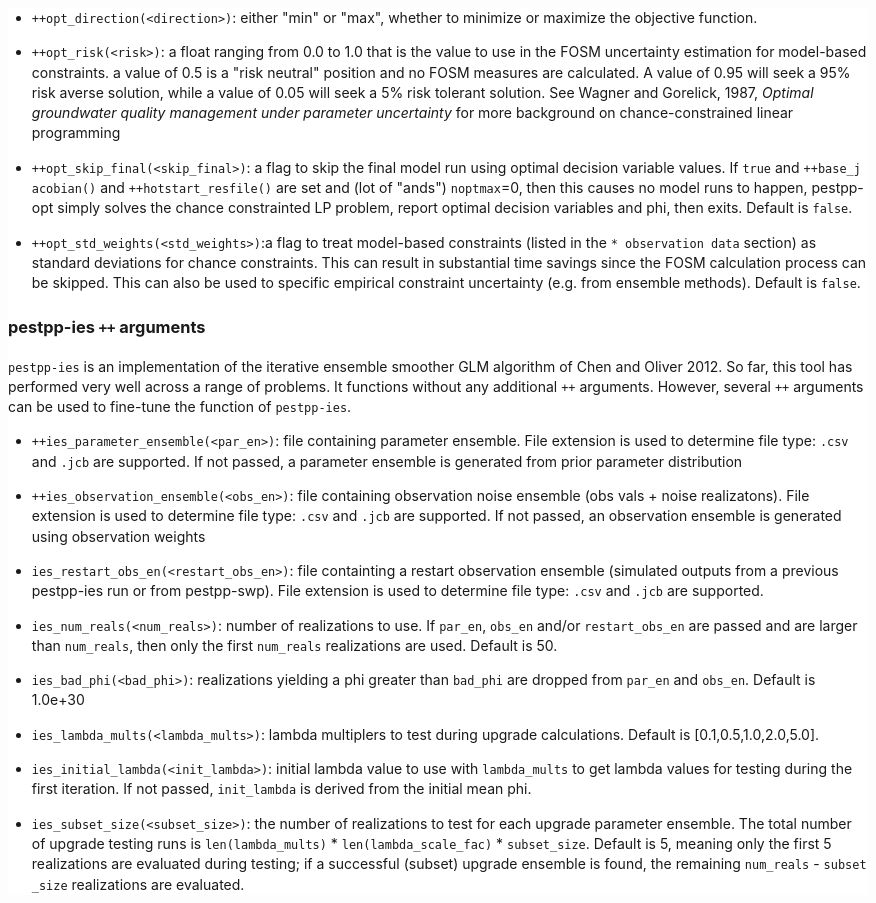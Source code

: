 * ``++opt_direction(<direction>)``: either "min" or "max", whether to minimize or maximize the objective function. 

* ``++opt_risk(<risk>)``: a float ranging from 0.0 to 1.0 that is the value to use in the FOSM uncertainty estimation for model-based constraints. a value of 0.5 is a "risk neutral" position and no FOSM measures are calculated.  A value of 0.95 will seek a 95% risk averse solution, while a value of 0.05 will seek a 5% risk tolerant solution. See Wagner and Gorelick, 1987, *Optimal groundwater quality management under parameter uncertainty* for more background on chance-constrained linear programming

* ``++opt_skip_final(<skip_final>)``: a flag to skip the final model run using optimal decision variable values.  If ``true`` and ``++base_jacobian()`` and ``++hotstart_resfile()`` are set and (lot of "ands") ``noptmax``=0, then this causes no model runs to happen, pestpp-opt simply solves the chance constrainted LP problem, report optimal decision variables and phi, then exits.  Default is ``false``.

* ``++opt_std_weights(<std_weights>)``:a flag to treat model-based constraints (listed in the ``* observation data`` section) as standard deviations for chance constraints.  This can result in substantial time savings since the FOSM calculation process can be skipped.  This can also be used to specific empirical constraint uncertainty (e.g. from ensemble methods).  Default is ``false``.

### pestpp-ies ``++`` arguments
``pestpp-ies`` is an implementation of the iterative ensemble smoother GLM algorithm of Chen and Oliver 2012. So far, this tool has performed very well across a range of problems.  It functions without any additional ``++`` arguments. However, several ``++`` arguments can be used to fine-tune the function of ``pestpp-ies``.  

* ``++ies_parameter_ensemble(<par_en>)``: file containing parameter ensemble.  File extension is used to determine file type: ``.csv`` and ``.jcb`` are supported.  If not passed, a parameter ensemble is generated from prior parameter distribution

* ``++ies_observation_ensemble(<obs_en>)``: file containing observation noise ensemble (obs vals + noise realizatons). File extension is used to determine file type: ``.csv`` and ``.jcb`` are supported. If not passed, an observation ensemble is generated using observation weights

* ``ies_restart_obs_en(<restart_obs_en>)``: file containting a restart observation ensemble (simulated outputs from a previous pestpp-ies run or from pestpp-swp).  File extension is used to determine file type: ``.csv`` and ``.jcb`` are supported.

* ``ies_num_reals(<num_reals>)``: number of realizations to use.  If ``par_en``, ``obs_en`` and/or ``restart_obs_en`` are passed and are larger than ``num_reals``, then only the first ``num_reals`` realizations are used. Default is 50.  

* ``ies_bad_phi(<bad_phi>)``: realizations yielding a phi greater than ``bad_phi`` are dropped from ``par_en`` and ``obs_en``.  Default is 1.0e+30

* ``ies_lambda_mults(<lambda_mults>)``: lambda multiplers to test during upgrade calculations.  Default is [0.1,0.5,1.0,2.0,5.0].

* ``ies_initial_lambda(<init_lambda>)``: initial lambda value to use with ``lambda_mults`` to get lambda values for testing during the first iteration.  If not passed, ``init_lambda`` is derived from the initial mean phi.  

* ``ies_subset_size(<subset_size>)``: the number of realizations to test for each upgrade parameter ensemble.  The total number of upgrade testing runs is ``len(lambda_mults)`` * ``len(lambda_scale_fac)`` * ``subset_size``.  Default is 5, meaning only the first 5 realizations are evaluated during testing; if a successful (subset) upgrade ensemble is found, the remaining ``num_reals`` - ``subset_size`` realizations are evaluated.
